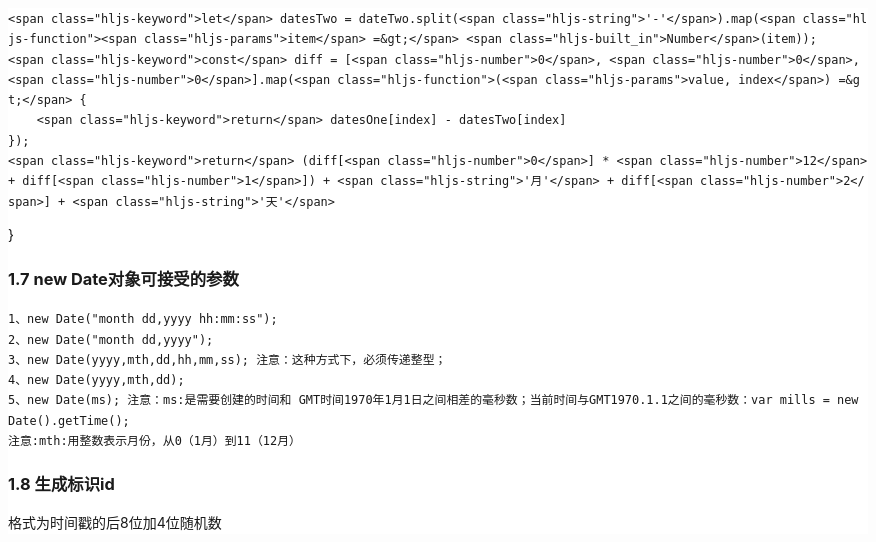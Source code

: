     <span class="hljs-keyword">let</span> datesTwo = dateTwo.split(<span class="hljs-string">'-'</span>).map(<span class="hljs-function"><span class="hljs-params">item</span> =&gt;</span> <span class="hljs-built_in">Number</span>(item));
    <span class="hljs-keyword">const</span> diff = [<span class="hljs-number">0</span>, <span class="hljs-number">0</span>, <span class="hljs-number">0</span>].map(<span class="hljs-function">(<span class="hljs-params">value, index</span>) =&gt;</span> {
        <span class="hljs-keyword">return</span> datesOne[index] - datesTwo[index]
    });
    <span class="hljs-keyword">return</span> (diff[<span class="hljs-number">0</span>] * <span class="hljs-number">12</span> + diff[<span class="hljs-number">1</span>]) + <span class="hljs-string">'月'</span> + diff[<span class="hljs-number">2</span>] + <span class="hljs-string">'天'</span>
}</code></pre>
<h3 id="articleHeader8">1.7 new Date对象可接受的参数</h3>
<div class="widget-codetool" style="display:none;">
      <div class="widget-codetool--inner">
      <span class="selectCode code-tool" data-toggle="tooltip" data-placement="top" title="" data-original-title="全选"></span>
      <span type="button" class="copyCode code-tool" data-toggle="tooltip" data-placement="top" data-clipboard-text="1、new Date(&quot;month dd,yyyy hh:mm:ss&quot;); 
2、new Date(&quot;month dd,yyyy&quot;); 
3、new Date(yyyy,mth,dd,hh,mm,ss); 注意：这种方式下，必须传递整型；
4、new Date(yyyy,mth,dd); 
5、new Date(ms); 注意：ms:是需要创建的时间和 GMT时间1970年1月1日之间相差的毫秒数；当前时间与GMT1970.1.1之间的毫秒数：var mills = new Date().getTime();
注意:mth:用整数表示月份，从0（1月）到11（12月）
" title="" data-original-title="复制"></span>
      <span type="button" class="saveToNote code-tool" data-toggle="tooltip" data-placement="top" title="" data-original-title="放进笔记"></span>
      </div>
      </div><pre class="hljs haxe"><code><span class="hljs-number">1</span>、<span class="hljs-keyword">new</span> <span class="hljs-type">Date</span>(<span class="hljs-string">"month dd,yyyy hh:mm:ss"</span>); 
<span class="hljs-number">2</span>、<span class="hljs-keyword">new</span> <span class="hljs-type">Date</span>(<span class="hljs-string">"month dd,yyyy"</span>); 
<span class="hljs-number">3</span>、<span class="hljs-keyword">new</span> <span class="hljs-type">Date</span>(yyyy,mth,dd,hh,mm,ss); 注意：这种方式下，必须传递整型；
<span class="hljs-number">4</span>、<span class="hljs-keyword">new</span> <span class="hljs-type">Date</span>(yyyy,mth,dd); 
<span class="hljs-number">5</span>、<span class="hljs-keyword">new</span> <span class="hljs-type">Date</span>(ms); 注意：ms:<span class="hljs-type"></span>是需要创建的时间和 GMT时间<span class="hljs-number">1970</span>年<span class="hljs-number">1</span>月<span class="hljs-number">1</span>日之间相差的毫秒数；当前时间与GMT1970<span class="hljs-number">.1</span><span class="hljs-number">.1</span>之间的毫秒数：<span class="hljs-keyword">var</span> mills = <span class="hljs-keyword">new</span> <span class="hljs-type">Date</span>().getTime();
注意:<span class="hljs-type">mth</span>:用整数表示月份，从<span class="hljs-number">0</span>（<span class="hljs-number">1</span>月）到<span class="hljs-number">11</span>（<span class="hljs-number">12</span>月）
</code></pre>
<h3 id="articleHeader9">1.8 生成标识id</h3>
<p>格式为时间戳的后8位加4位随机数</p>
<div class="widget-codetool" style="display:none;">
      <div class="widget-codetool--inner">
      <span class="selectCode code-tool" data-toggle="tooltip" data-placement="top" title="" data-original-title="全选"></span>
      <span type="button" class="copyCode code-tool" data-toggle="tooltip" data-placement="top" data-clipboard-text="export default const disparityFewMonth = (dateOne, dateTwo) => {
    let num='';
    for (var i = 0; i < 4; i++) {
        num += Math.floor(Math.random() * 10);
    }
    return imgId = String(new Date().getTime()).slice(-8)+String(num);" title="" data-original-title="复制"></span>
      <span type="button" class="saveToNote code-tool" data-toggle="tooltip" data-placement="top" title="" data-original-title="放进笔记"></span>
      </div>
